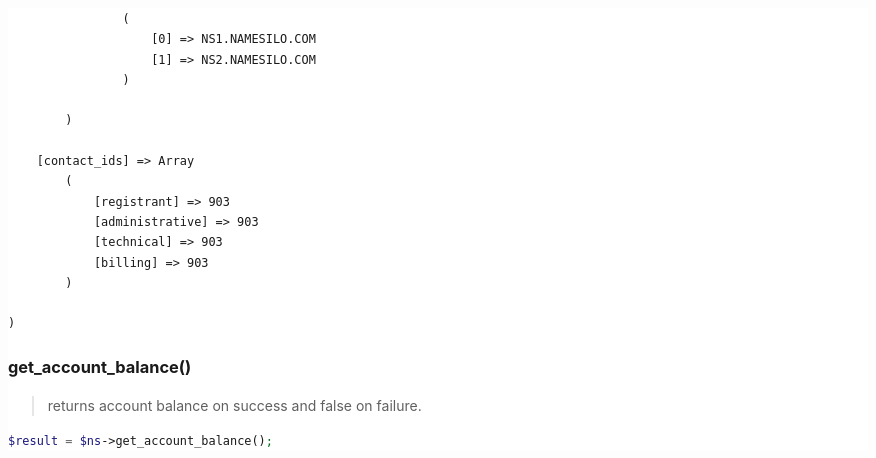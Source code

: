 ```
                (
                    [0] => NS1.NAMESILO.COM
                    [1] => NS2.NAMESILO.COM
                )

        )

    [contact_ids] => Array
        (
            [registrant] => 903
            [administrative] => 903
            [technical] => 903
            [billing] => 903
        )

)
```

<a name="get_account_balance"/>

### get_account_balance()

> returns account balance on success and false on failure.

```php
$result = $ns->get_account_balance();
```

